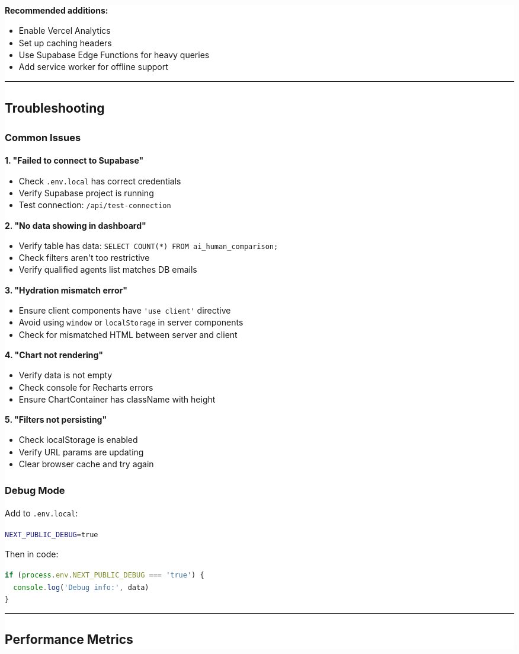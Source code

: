 **Recommended additions:**
- Enable Vercel Analytics
- Set up caching headers
- Use Supabase Edge Functions for heavy queries
- Add service worker for offline support

---

## Troubleshooting

### Common Issues

**1. "Failed to connect to Supabase"**
- Check `.env.local` has correct credentials
- Verify Supabase project is running
- Test connection: `/api/test-connection`

**2. "No data showing in dashboard"**
- Verify table has data: `SELECT COUNT(*) FROM ai_human_comparison;`
- Check filters aren't too restrictive
- Verify qualified agents list matches DB emails

**3. "Hydration mismatch error"**
- Ensure client components have `'use client'` directive
- Avoid using `window` or `localStorage` in server components
- Check for mismatched HTML between server and client

**4. "Chart not rendering"**
- Verify data is not empty
- Check console for Recharts errors
- Ensure ChartContainer has className with height

**5. "Filters not persisting"**
- Check localStorage is enabled
- Verify URL params are updating
- Clear browser cache and try again

### Debug Mode

Add to `.env.local`:
```bash
NEXT_PUBLIC_DEBUG=true
```

Then in code:
```typescript
if (process.env.NEXT_PUBLIC_DEBUG === 'true') {
  console.log('Debug info:', data)
}
```

---

## Performance Metrics
